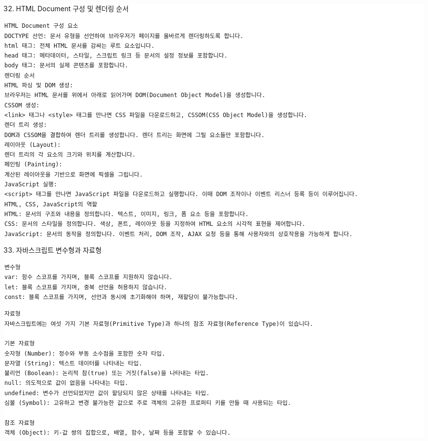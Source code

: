 32. HTML Document 구성 및 렌더링 순서
```
HTML Document 구성 요소
DOCTYPE 선언: 문서 유형을 선언하여 브라우저가 페이지를 올바르게 렌더링하도록 합니다.
html 태그: 전체 HTML 문서를 감싸는 루트 요소입니다.
head 태그: 메타데이터, 스타일, 스크립트 링크 등 문서의 설정 정보를 포함합니다.
body 태그: 문서의 실제 콘텐츠를 포함합니다.
렌더링 순서
HTML 파싱 및 DOM 생성:
브라우저는 HTML 문서를 위에서 아래로 읽어가며 DOM(Document Object Model)을 생성합니다.
CSSOM 생성:
<link> 태그나 <style> 태그를 만나면 CSS 파일을 다운로드하고, CSSOM(CSS Object Model)을 생성합니다.
렌더 트리 생성:
DOM과 CSSOM을 결합하여 렌더 트리를 생성합니다. 렌더 트리는 화면에 그릴 요소들만 포함합니다.
레이아웃 (Layout):
렌더 트리의 각 요소의 크기와 위치를 계산합니다.
페인팅 (Painting):
계산된 레이아웃을 기반으로 화면에 픽셀을 그립니다.
JavaScript 실행:
<script> 태그를 만나면 JavaScript 파일을 다운로드하고 실행합니다. 이때 DOM 조작이나 이벤트 리스너 등록 등이 이루어집니다.
HTML, CSS, JavaScript의 역할
HTML: 문서의 구조와 내용을 정의합니다. 텍스트, 이미지, 링크, 폼 요소 등을 포함합니다.
CSS: 문서의 스타일을 정의합니다. 색상, 폰트, 레이아웃 등을 지정하여 HTML 요소의 시각적 표현을 제어합니다.
JavaScript: 문서의 동작을 정의합니다. 이벤트 처리, DOM 조작, AJAX 요청 등을 통해 사용자와의 상호작용을 가능하게 합니다.
```

33. 자바스크립트 변수형과 자료형
```
변수형  
var: 함수 스코프를 가지며, 블록 스코프를 지원하지 않습니다.
let: 블록 스코프를 가지며, 중복 선언을 허용하지 않습니다.
const: 블록 스코프를 가지며, 선언과 동시에 초기화해야 하며, 재할당이 불가능합니다.
```
```
자료형
자바스크립트에는 여섯 가지 기본 자료형(Primitive Type)과 하나의 참조 자료형(Reference Type)이 있습니다.  

기본 자료형
숫자형 (Number): 정수와 부동 소수점을 포함한 숫자 타입.
문자열 (String): 텍스트 데이터를 나타내는 타입.
불리언 (Boolean): 논리적 참(true) 또는 거짓(false)을 나타내는 타입.
null: 의도적으로 값이 없음을 나타내는 타입.
undefined: 변수가 선언되었지만 값이 할당되지 않은 상태를 나타내는 타입.
심볼 (Symbol): 고유하고 변경 불가능한 값으로 주로 객체의 고유한 프로퍼티 키를 만들 때 사용되는 타입.

참조 자료형
객체 (Object): 키-값 쌍의 집합으로, 배열, 함수, 날짜 등을 포함할 수 있습니다.
```